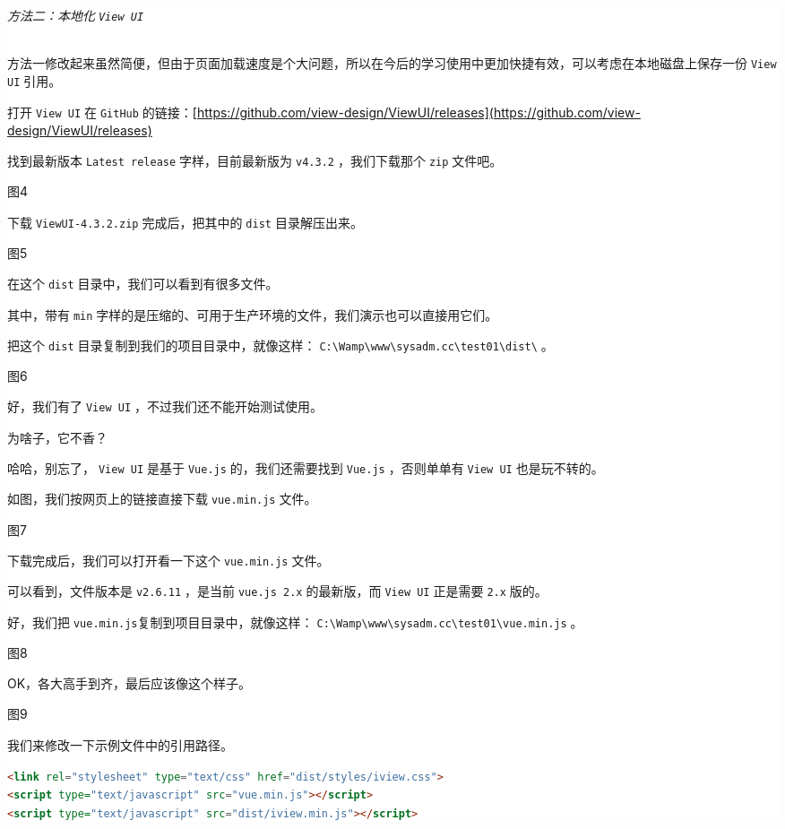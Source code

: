 

###### 方法二：本地化 `View UI`

方法一修改起来虽然简便，但由于页面加载速度是个大问题，所以在今后的学习使用中更加快捷有效，可以考虑在本地磁盘上保存一份 `View UI` 引用。

打开 `View UI` 在 `GitHub` 的链接：[https://github.com/view-design/ViewUI/releases](https://github.com/view-design/ViewUI/releases)

找到最新版本 `Latest release` 字样，目前最新版为 `v4.3.2` ，我们下载那个 `zip` 文件吧。

图4



下载 `ViewUI-4.3.2.zip` 完成后，把其中的 `dist` 目录解压出来。

图5



在这个 `dist` 目录中，我们可以看到有很多文件。

其中，带有 `min` 字样的是压缩的、可用于生产环境的文件，我们演示也可以直接用它们。

把这个 `dist` 目录复制到我们的项目目录中，就像这样： `C:\Wamp\www\sysadm.cc\test01\dist\` 。

图6



好，我们有了 `View UI` ，不过我们还不能开始测试使用。

为啥子，它不香？

哈哈，别忘了， `View UI` 是基于 `Vue.js` 的，我们还需要找到 `Vue.js` ，否则单单有 `View UI` 也是玩不转的。

如图，我们按网页上的链接直接下载 `vue.min.js`  文件。

图7



下载完成后，我们可以打开看一下这个 `vue.min.js` 文件。

可以看到，文件版本是 `v2.6.11` ，是当前 `vue.js 2.x` 的最新版，而 `View UI` 正是需要 `2.x` 版的。

好，我们把 `vue.min.js`复制到项目目录中，就像这样： `C:\Wamp\www\sysadm.cc\test01\vue.min.js` 。

图8



OK，各大高手到齐，最后应该像这个样子。

图9





我们来修改一下示例文件中的引用路径。

```html
<link rel="stylesheet" type="text/css" href="dist/styles/iview.css">
<script type="text/javascript" src="vue.min.js"></script>
<script type="text/javascript" src="dist/iview.min.js"></script>
```
